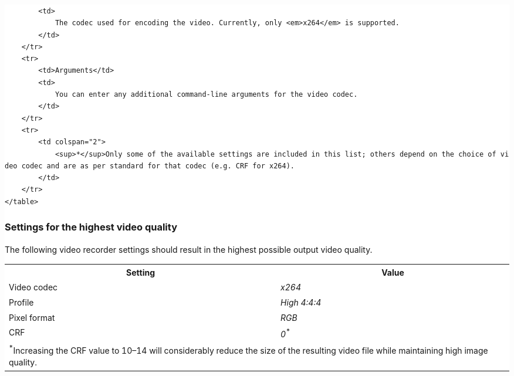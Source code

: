             <td>
                The codec used for encoding the video. Currently, only <em>x264</em> is supported.
            </td>
        </tr>
        <tr>
            <td>Arguments</td>
            <td>
                You can enter any additional command-line arguments for the video codec.
            </td>
        </tr>
        <tr>
            <td colspan="2">
                <sup>*</sup>Only some of the available settings are included in this list; others depend on the choice of video codec and are as per standard for that codec (e.g. CRF for x264).
            </td>
        </tr>
    </table>
</dokki-table>

### Settings for the highest video quality

The following video recorder settings should result in the highest possible output video quality.

<dokki-table headerless>
    <table>
        <tr>
            <th>Setting</th>
            <th>Value</th>
        </tr>
        <tr>
            <td>Video codec</td>
            <td><em>x264</em></td>
        </tr>
        <tr>
            <td>Profile</td>
            <td><em>High 4:4:4</em></td>
        </tr>
        <tr>
            <td>Pixel format</td>
            <td><em>RGB</em></td>
        </tr>
        <tr>
            <td>CRF</td>
            <td><em>0</em><sup>*</sup></td>
        </tr>
        <tr>
            <td colspan="2">
                <sup>*</sup>Increasing the CRF value to 10&ndash;14 will considerably reduce the size of the resulting video file while maintaining high image quality.
            </td>
        </tr>
    </table>
</dokki-table>
